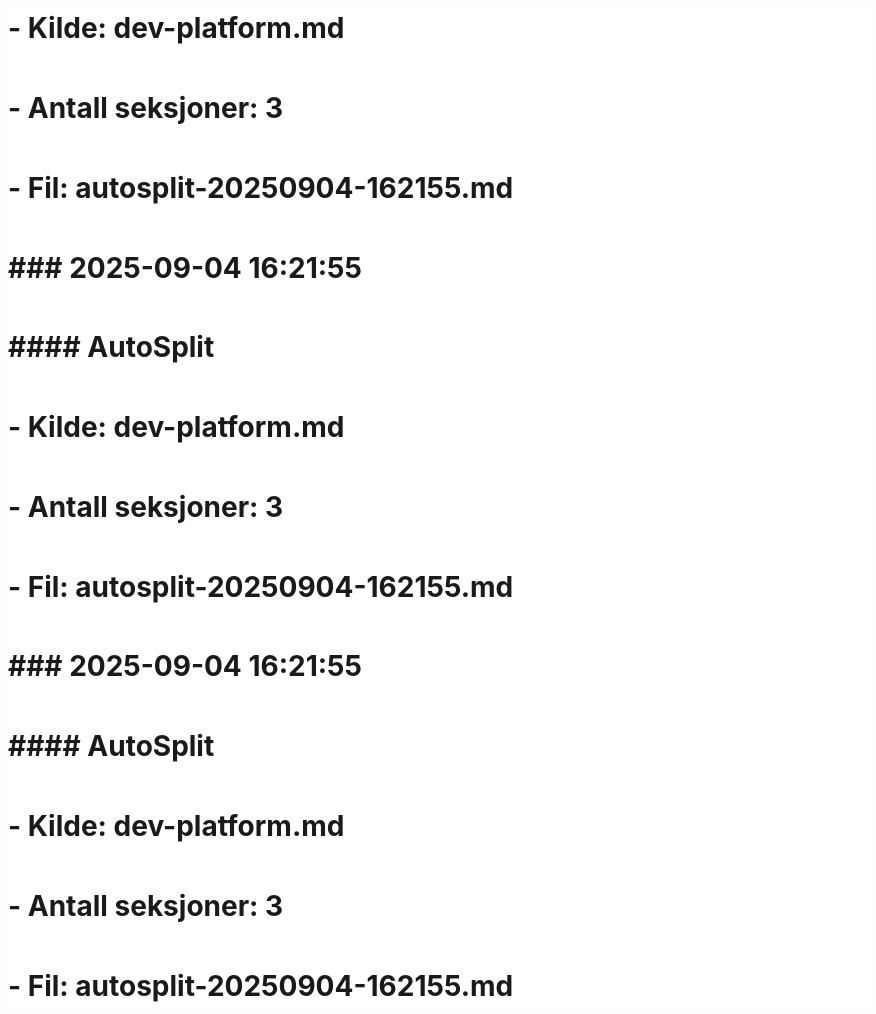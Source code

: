 # \- Kilde: dev-platform.md

# \- Antall seksjoner: 3

# \- Fil: autosplit-20250904-162155.md

#

#

#

#

# \### 2025-09-04 16:21:55

# \#### AutoSplit

# \- Kilde: dev-platform.md

# \- Antall seksjoner: 3

# \- Fil: autosplit-20250904-162155.md

#

#

#

#

# \### 2025-09-04 16:21:55

# \#### AutoSplit

# \- Kilde: dev-platform.md

# \- Antall seksjoner: 3

# \- Fil: autosplit-20250904-162155.md
